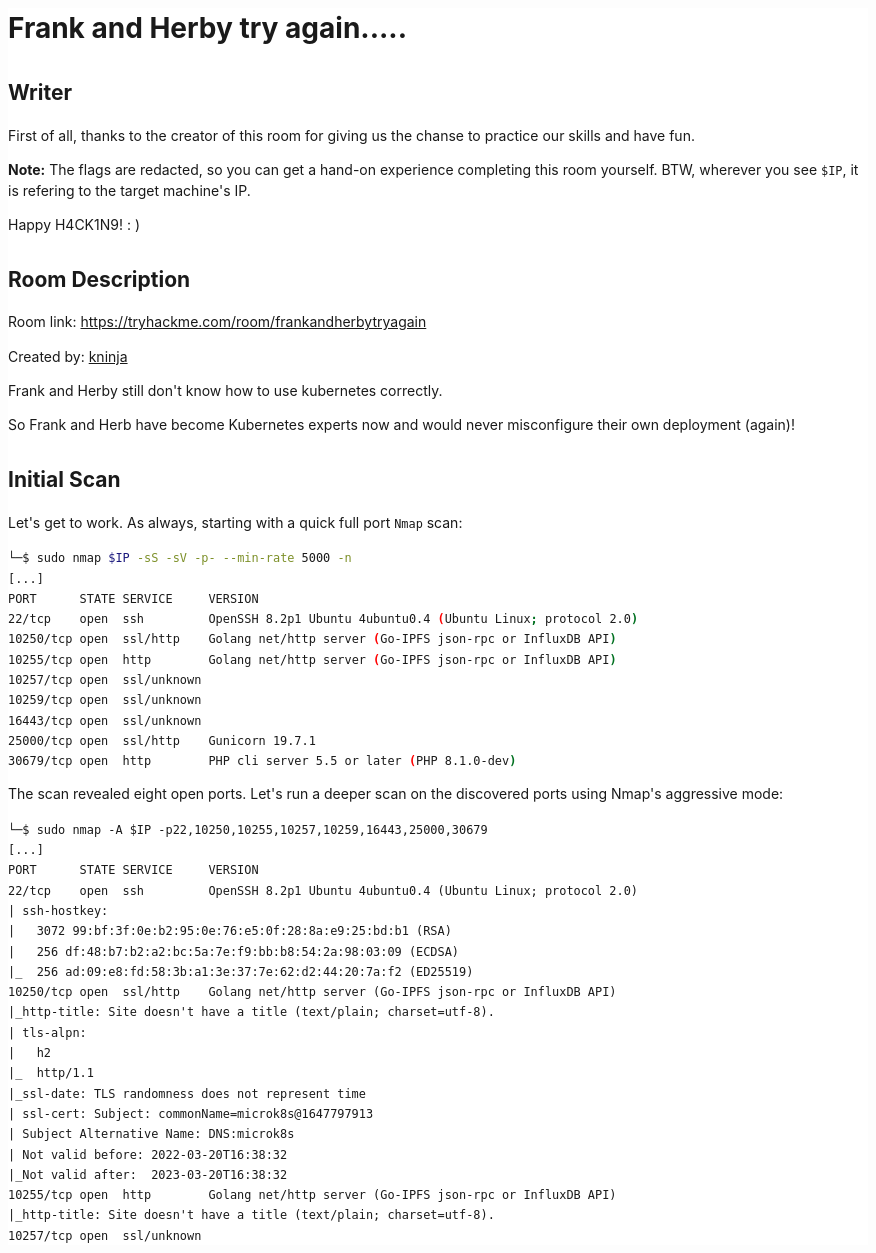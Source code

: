 # Frank and Herby try again.....

## Writer

First of all, thanks to the creator of this room for giving us the chanse to practice our skills and have fun.

**Note:** The flags are redacted, so you can get a hand-on experience completing this room yourself. BTW, wherever you see `$IP`, it is refering to the target machine's IP.

Happy H4CK1N9! : )

## Room Description

Room link: https://tryhackme.com/room/frankandherbytryagain

Created by: [kninja](https://tryhackme.com/p/kninja)

Frank and Herby still don't know how to use kubernetes correctly.

So Frank and Herb have become Kubernetes experts now and would never misconfigure their own deployment (again)!

## Initial Scan

Let's get to work. As always, starting with a quick full port `Nmap` scan:

~~~sh
└─$ sudo nmap $IP -sS -sV -p- --min-rate 5000 -n   
[...]
PORT      STATE SERVICE     VERSION
22/tcp    open  ssh         OpenSSH 8.2p1 Ubuntu 4ubuntu0.4 (Ubuntu Linux; protocol 2.0)
10250/tcp open  ssl/http    Golang net/http server (Go-IPFS json-rpc or InfluxDB API)
10255/tcp open  http        Golang net/http server (Go-IPFS json-rpc or InfluxDB API)
10257/tcp open  ssl/unknown
10259/tcp open  ssl/unknown
16443/tcp open  ssl/unknown
25000/tcp open  ssl/http    Gunicorn 19.7.1
30679/tcp open  http        PHP cli server 5.5 or later (PHP 8.1.0-dev)
~~~

The scan revealed eight open ports. Let's run a deeper scan on the discovered ports using Nmap's aggressive mode:

~~~
└─$ sudo nmap -A $IP -p22,10250,10255,10257,10259,16443,25000,30679
[...]
PORT      STATE SERVICE     VERSION
22/tcp    open  ssh         OpenSSH 8.2p1 Ubuntu 4ubuntu0.4 (Ubuntu Linux; protocol 2.0)
| ssh-hostkey: 
|   3072 99:bf:3f:0e:b2:95:0e:76:e5:0f:28:8a:e9:25:bd:b1 (RSA)
|   256 df:48:b7:b2:a2:bc:5a:7e:f9:bb:b8:54:2a:98:03:09 (ECDSA)
|_  256 ad:09:e8:fd:58:3b:a1:3e:37:7e:62:d2:44:20:7a:f2 (ED25519)
10250/tcp open  ssl/http    Golang net/http server (Go-IPFS json-rpc or InfluxDB API)
|_http-title: Site doesn't have a title (text/plain; charset=utf-8).
| tls-alpn: 
|   h2
|_  http/1.1
|_ssl-date: TLS randomness does not represent time
| ssl-cert: Subject: commonName=microk8s@1647797913
| Subject Alternative Name: DNS:microk8s
| Not valid before: 2022-03-20T16:38:32
|_Not valid after:  2023-03-20T16:38:32
10255/tcp open  http        Golang net/http server (Go-IPFS json-rpc or InfluxDB API)
|_http-title: Site doesn't have a title (text/plain; charset=utf-8).
10257/tcp open  ssl/unknown
~~~